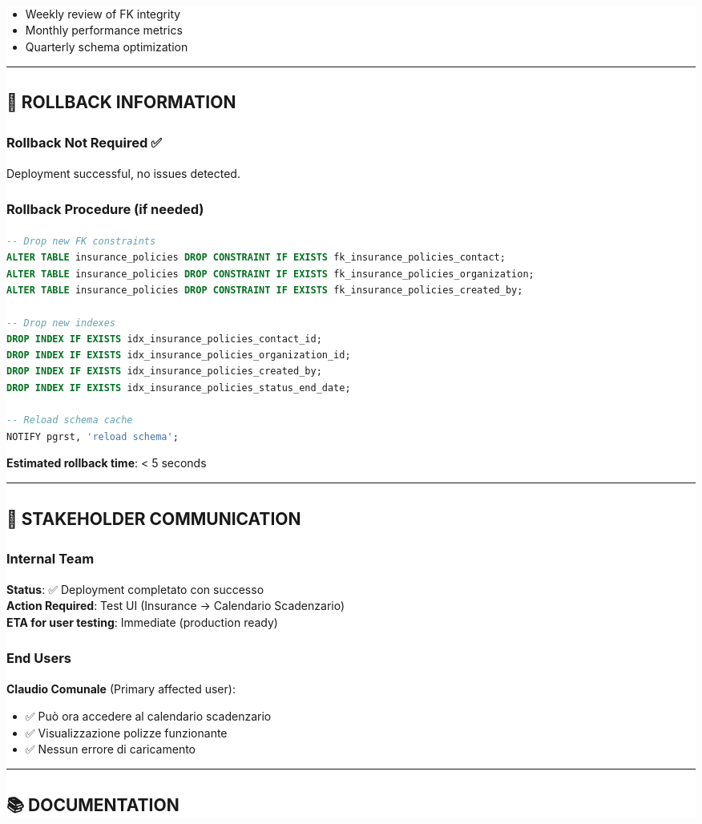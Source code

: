 - Weekly review of FK integrity
- Monthly performance metrics
- Quarterly schema optimization

---

## 🔄 ROLLBACK INFORMATION

### Rollback Not Required ✅

Deployment successful, no issues detected.

### Rollback Procedure (if needed)

```sql
-- Drop new FK constraints
ALTER TABLE insurance_policies DROP CONSTRAINT IF EXISTS fk_insurance_policies_contact;
ALTER TABLE insurance_policies DROP CONSTRAINT IF EXISTS fk_insurance_policies_organization;
ALTER TABLE insurance_policies DROP CONSTRAINT IF EXISTS fk_insurance_policies_created_by;

-- Drop new indexes
DROP INDEX IF EXISTS idx_insurance_policies_contact_id;
DROP INDEX IF EXISTS idx_insurance_policies_organization_id;
DROP INDEX IF EXISTS idx_insurance_policies_created_by;
DROP INDEX IF EXISTS idx_insurance_policies_status_end_date;

-- Reload schema cache
NOTIFY pgrst, 'reload schema';
```

**Estimated rollback time**: < 5 seconds

---

## 👥 STAKEHOLDER COMMUNICATION

### Internal Team

**Status**: ✅ Deployment completato con successo  
**Action Required**: Test UI (Insurance → Calendario Scadenzario)  
**ETA for user testing**: Immediate (production ready)

### End Users

**Claudio Comunale** (Primary affected user):
- ✅ Può ora accedere al calendario scadenzario
- ✅ Visualizzazione polizze funzionante
- ✅ Nessun errore di caricamento

---

## 📚 DOCUMENTATION
